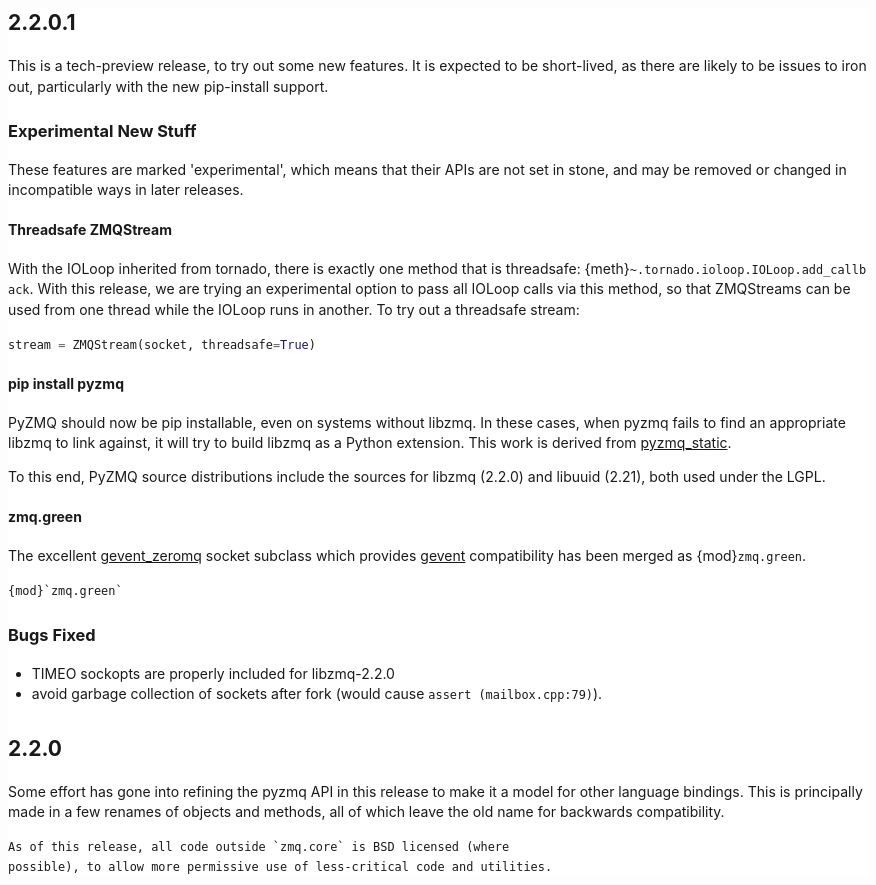 ## 2.2.0.1

This is a tech-preview release, to try out some new features.
It is expected to be short-lived, as there are likely to be issues to iron out,
particularly with the new pip-install support.

### Experimental New Stuff

These features are marked 'experimental', which means that their APIs are not set in stone,
and may be removed or changed in incompatible ways in later releases.

#### Threadsafe ZMQStream

With the IOLoop inherited from tornado, there is exactly one method that is threadsafe:
{meth}`~.tornado.ioloop.IOLoop.add_callback`.  With this release, we are trying an experimental option
to pass all IOLoop calls via this method, so that ZMQStreams can be used from one thread
while the IOLoop runs in another.  To try out a threadsafe stream:

```python
stream = ZMQStream(socket, threadsafe=True)
```

#### pip install pyzmq

PyZMQ should now be pip installable, even on systems without libzmq.
In these cases, when pyzmq fails to find an appropriate libzmq to link against,
it will try to build libzmq as a Python extension.
This work is derived from [pyzmq_static](https://github.com/brandon-rhodes/pyzmq-static).

To this end, PyZMQ source distributions include the sources for libzmq (2.2.0) and libuuid (2.21),
both used under the LGPL.

#### zmq.green

The excellent [gevent_zeromq](https://github.com/tmc/gevent-zeromq) socket
subclass which provides [gevent](https://www.gevent.org/) compatibility has been merged as
{mod}`zmq.green`.

```{seealso}
{mod}`zmq.green`
```

### Bugs Fixed

- TIMEO sockopts are properly included for libzmq-2.2.0
- avoid garbage collection of sockets after fork (would cause `assert (mailbox.cpp:79)`).

## 2.2.0

Some effort has gone into refining the pyzmq API in this release to make it a model for
other language bindings.  This is principally made in a few renames of objects and methods,
all of which leave the old name for backwards compatibility.

```{note}
As of this release, all code outside `zmq.core` is BSD licensed (where
possible), to allow more permissive use of less-critical code and utilities.
```
